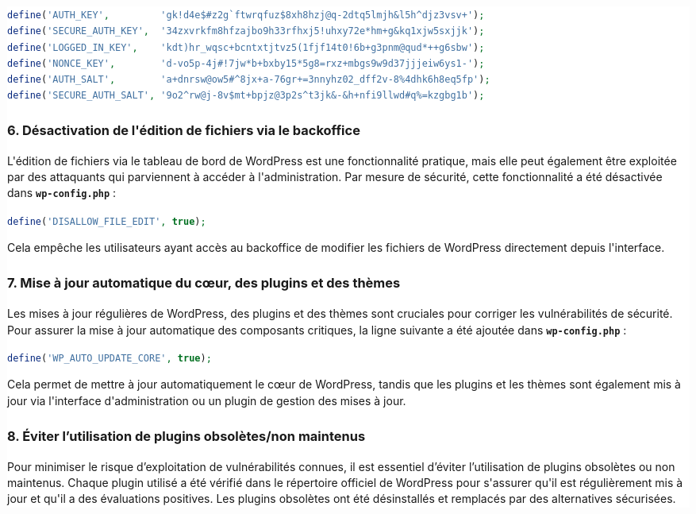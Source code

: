 ```php
define('AUTH_KEY',         'gk!d4e$#z2g`ftwrqfuz$8xh8hzj@q-2dtq5lmjh&l5h^djz3vsv+');
define('SECURE_AUTH_KEY',  '34zxvrkfm8hfzajbo9h33rfhxj5!uhxy72e*hm+g&kq1xjw5sxjjk');
define('LOGGED_IN_KEY',    'kdt)hr_wqsc+bcntxtjtvz5(1fjf14t0!6b+g3pnm@qud*++g6sbw');
define('NONCE_KEY',        'd-vo5p-4j#!7jw*b+bxby15*5g8=rxz+mbgs9w9d37jjjeiw6ys1-');
define('AUTH_SALT',        'a+dnrsw@ow5#^8jx+a-76gr+=3nnyhz02_dff2v-8%4dhk6h8eq5fp');
define('SECURE_AUTH_SALT', '9o2^rw@j-8v$mt+bpjz@3p2s^t3jk&-&h+nfi9llwd#q%=kzgbg1b');
```

### 6. **Désactivation de l'édition de fichiers via le backoffice**

L'édition de fichiers via le tableau de bord de WordPress est une fonctionnalité pratique, mais elle peut également être exploitée par des attaquants qui parviennent à accéder à l'administration. Par mesure de sécurité, cette fonctionnalité a été désactivée dans **`wp-config.php`** :

```php
define('DISALLOW_FILE_EDIT', true);
```

Cela empêche les utilisateurs ayant accès au backoffice de modifier les fichiers de WordPress directement depuis l'interface.

### 7. **Mise à jour automatique du cœur, des plugins et des thèmes**

Les mises à jour régulières de WordPress, des plugins et des thèmes sont cruciales pour corriger les vulnérabilités de sécurité. Pour assurer la mise à jour automatique des composants critiques, la ligne suivante a été ajoutée dans **`wp-config.php`** :

```php
define('WP_AUTO_UPDATE_CORE', true);
```

Cela permet de mettre à jour automatiquement le cœur de WordPress, tandis que les plugins et les thèmes sont également mis à jour via l'interface d'administration ou un plugin de gestion des mises à jour.

### 8. **Éviter l’utilisation de plugins obsolètes/non maintenus**

Pour minimiser le risque d’exploitation de vulnérabilités connues, il est essentiel d’éviter l’utilisation de plugins obsolètes ou non maintenus. Chaque plugin utilisé a été vérifié dans le répertoire officiel de WordPress pour s'assurer qu'il est régulièrement mis à jour et qu'il a des évaluations positives. Les plugins obsolètes ont été désinstallés et remplacés par des alternatives sécurisées.
